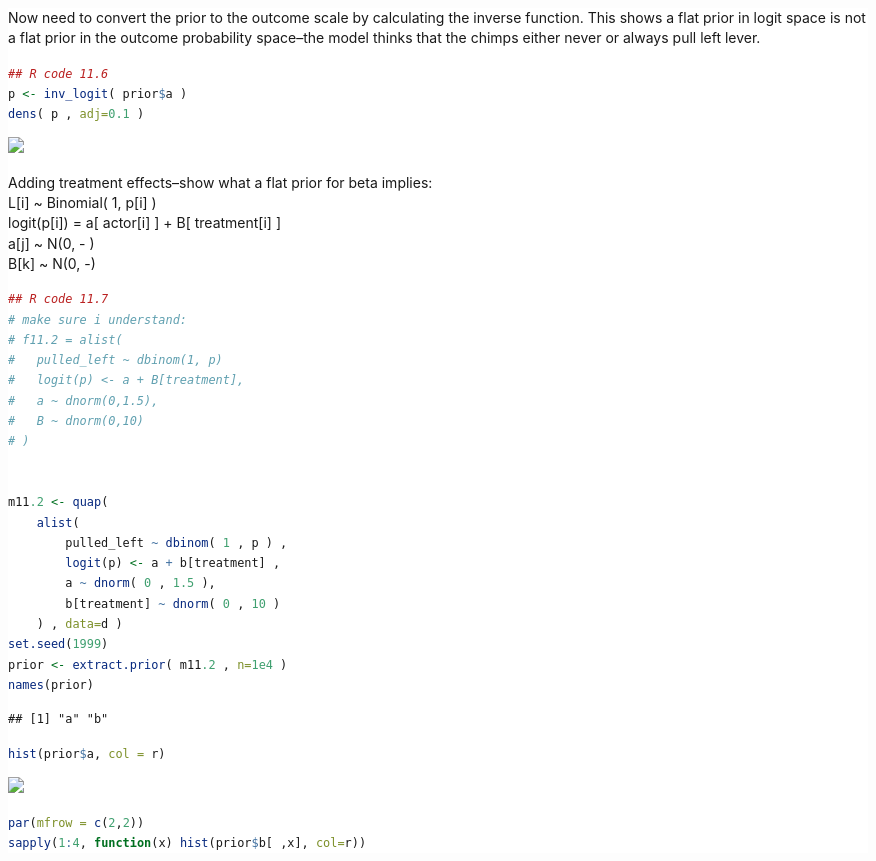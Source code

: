 Now need to convert the prior to the outcome scale by calculating the
inverse function. This shows a flat prior in logit space is not a flat
prior in the outcome probability space–the model thinks that the chimps
either never or always pull left lever.

``` r
## R code 11.6
p <- inv_logit( prior$a )
dens( p , adj=0.1 )
```

![](ch11_part_I_GLMs_and_binomial_regression_files/figure-gfm/unnamed-chunk-6-1.png)

Adding treatment effects–show what a flat prior for beta implies:  
L\[i\] ~ Binomial( 1, p\[i\] )  
logit(p\[i\]) = a\[ actor\[i\] \] + B\[ treatment\[i\] \]  
a\[j\] ~ N(0, - )  
B\[k\] ~ N(0, -)

``` r
## R code 11.7
# make sure i understand: 
# f11.2 = alist(
#   pulled_left ~ dbinom(1, p)
#   logit(p) <- a + B[treatment],
#   a ~ dnorm(0,1.5), 
#   B ~ dnorm(0,10)
# )


m11.2 <- quap(
    alist(
        pulled_left ~ dbinom( 1 , p ) ,
        logit(p) <- a + b[treatment] ,
        a ~ dnorm( 0 , 1.5 ),
        b[treatment] ~ dnorm( 0 , 10 )
    ) , data=d )
set.seed(1999)
prior <- extract.prior( m11.2 , n=1e4 )
names(prior)
```

    ## [1] "a" "b"

``` r
hist(prior$a, col = r)
```

![](ch11_part_I_GLMs_and_binomial_regression_files/figure-gfm/unnamed-chunk-8-1.png)

``` r
par(mfrow = c(2,2))
sapply(1:4, function(x) hist(prior$b[ ,x], col=r))
```
